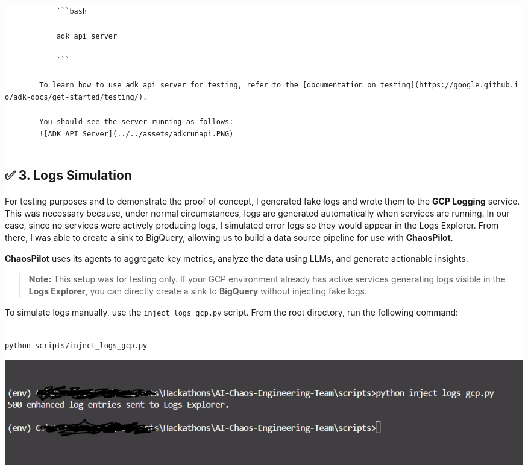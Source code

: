                 ```bash

                adk api_server

                ```

            To learn how to use adk api_server for testing, refer to the [documentation on testing](https://google.github.io/adk-docs/get-started/testing/).

            You should see the server running as follows:
            ![ADK API Server](../../assets/adkrunapi.PNG)

---

## ✅ 3. Logs Simulation

For testing purposes and to demonstrate the proof of concept, I generated fake logs and wrote them to the **GCP Logging** service. This was necessary because, under normal circumstances, logs are generated automatically when services are running. In our case, since no services were actively producing logs, I simulated error logs so they would appear in the Logs Explorer. From there, I was able to create a sink to BigQuery, allowing us to build a data source pipeline for use with **ChaosPilot**.

**ChaosPilot** uses its agents to aggregate key metrics, analyze the data using LLMs, and generate actionable insights.

>**Note:** This setup was for testing only. If your GCP environment already has active services generating logs visible in the **Logs Explorer**, you can directly create a sink to **BigQuery** without injecting fake logs.

To simulate logs manually, use the `inject_logs_gcp.py` script. From the root directory, run the following command:

```bash

python scripts/inject_logs_gcp.py

```

![Inject fake GCP logs](../../assets/inject-gcp-fake-logs.PNG)
